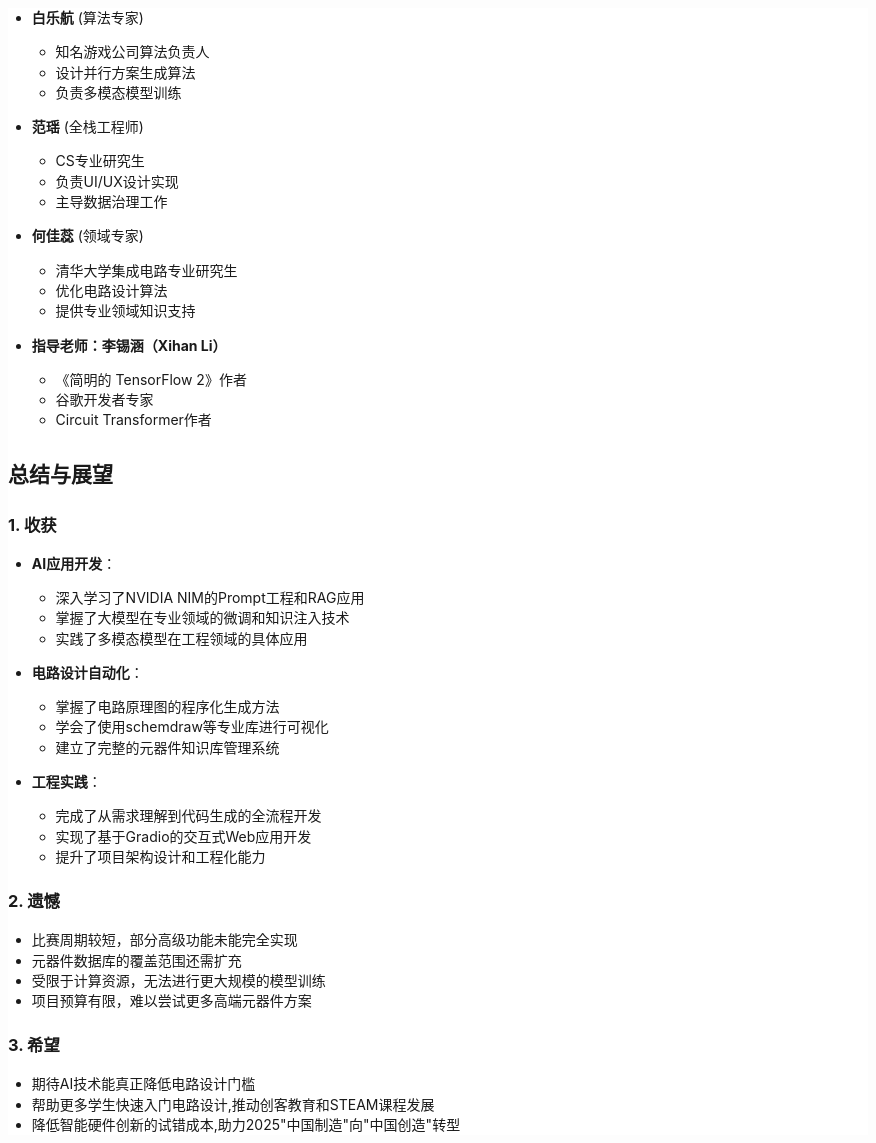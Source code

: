 - **白乐航** (算法专家)
  - 知名游戏公司算法负责人
  - 设计并行方案生成算法
  - 负责多模态模型训练

- **范瑶** (全栈工程师)
  - CS专业研究生
  - 负责UI/UX设计实现
  - 主导数据治理工作

- **何佳蕊** (领域专家)
  - 清华大学集成电路专业研究生
  - 优化电路设计算法
  - 提供专业领域知识支持

- **指导老师：李锡涵（Xihan Li）**
  - 《简明的 TensorFlow 2》作者
  - 谷歌开发者专家
  - Circuit Transformer作者

## 总结与展望

### 1. 收获

- **AI应用开发**：
  - 深入学习了NVIDIA NIM的Prompt工程和RAG应用
  - 掌握了大模型在专业领域的微调和知识注入技术
  - 实践了多模态模型在工程领域的具体应用
  
- **电路设计自动化**：
  - 掌握了电路原理图的程序化生成方法
  - 学会了使用schemdraw等专业库进行可视化
  - 建立了完整的元器件知识库管理系统

- **工程实践**：
  - 完成了从需求理解到代码生成的全流程开发
  - 实现了基于Gradio的交互式Web应用开发
  - 提升了项目架构设计和工程化能力

### 2. 遗憾

- 比赛周期较短，部分高级功能未能完全实现
- 元器件数据库的覆盖范围还需扩充
- 受限于计算资源，无法进行更大规模的模型训练
- 项目预算有限，难以尝试更多高端元器件方案

### 3. 希望

- 期待AI技术能真正降低电路设计门槛
- 帮助更多学生快速入门电路设计,推动创客教育和STEAM课程发展
- 降低智能硬件创新的试错成本,助力2025"中国制造"向"中国创造"转型
